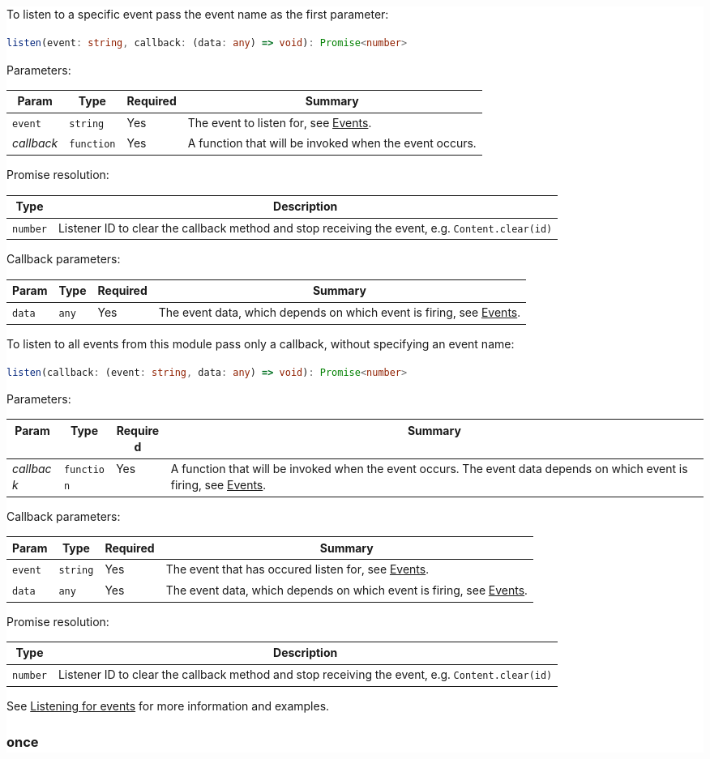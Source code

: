 To listen to a specific event pass the event name as the first parameter:

```typescript
listen(event: string, callback: (data: any) => void): Promise<number>
```

Parameters:

| Param      | Type       | Required | Summary                                                |
| ---------- | ---------- | -------- | ------------------------------------------------------ |
| `event`    | `string`   | Yes      | The event to listen for, see [Events](#events).        |
| _callback_ | `function` | Yes      | A function that will be invoked when the event occurs. |

Promise resolution:

| Type     | Description                                                                                     |
| -------- | ----------------------------------------------------------------------------------------------- |
| `number` | Listener ID to clear the callback method and stop receiving the event, e.g. `Content.clear(id)` |

Callback parameters:

| Param  | Type  | Required | Summary                                                                        |
| ------ | ----- | -------- | ------------------------------------------------------------------------------ |
| `data` | `any` | Yes      | The event data, which depends on which event is firing, see [Events](#events). |

To listen to all events from this module pass only a callback, without specifying an event name:

```typescript
listen(callback: (event: string, data: any) => void): Promise<number>
```

Parameters:

| Param      | Type       | Required | Summary                                                                                                                        |
| ---------- | ---------- | -------- | ------------------------------------------------------------------------------------------------------------------------------ |
| _callback_ | `function` | Yes      | A function that will be invoked when the event occurs. The event data depends on which event is firing, see [Events](#events). |

Callback parameters:

| Param   | Type     | Required | Summary                                                                        |
| ------- | -------- | -------- | ------------------------------------------------------------------------------ |
| `event` | `string` | Yes      | The event that has occured listen for, see [Events](#events).                  |
| `data`  | `any`    | Yes      | The event data, which depends on which event is firing, see [Events](#events). |

Promise resolution:

| Type     | Description                                                                                     |
| -------- | ----------------------------------------------------------------------------------------------- |
| `number` | Listener ID to clear the callback method and stop receiving the event, e.g. `Content.clear(id)` |

See [Listening for events](../../docs/listening-for-events/) for more information and examples.

### once
